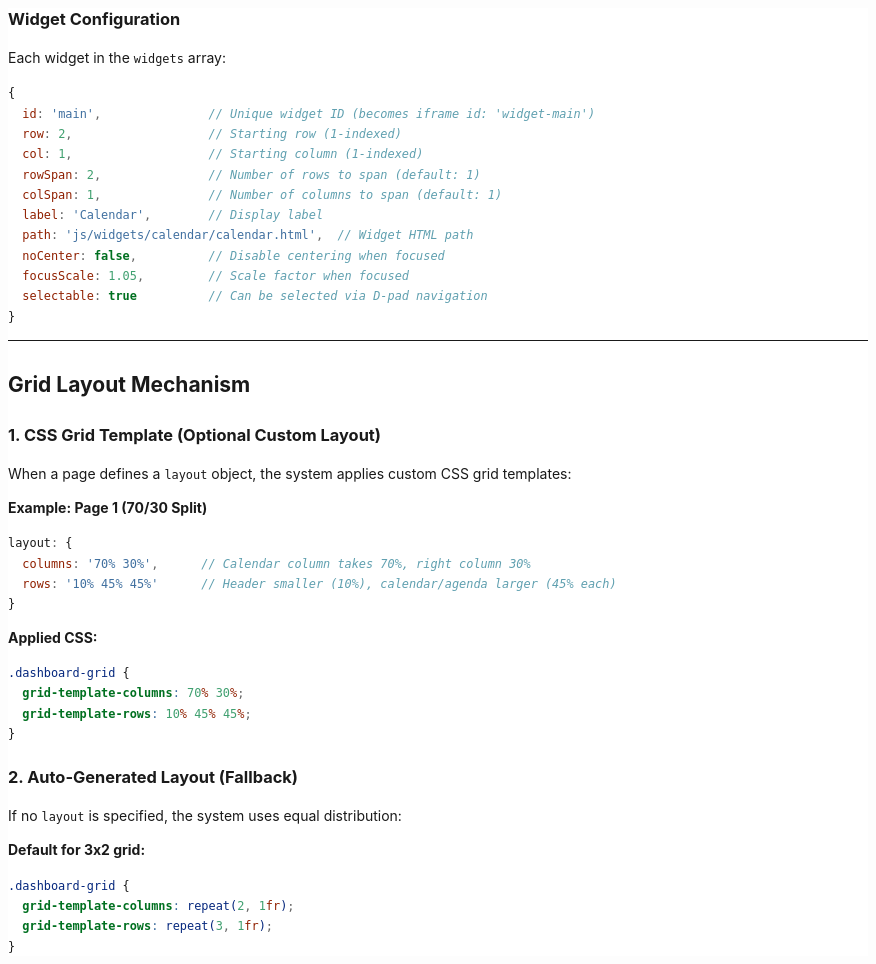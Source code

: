 
### Widget Configuration

Each widget in the `widgets` array:

```javascript
{
  id: 'main',               // Unique widget ID (becomes iframe id: 'widget-main')
  row: 2,                   // Starting row (1-indexed)
  col: 1,                   // Starting column (1-indexed)
  rowSpan: 2,               // Number of rows to span (default: 1)
  colSpan: 1,               // Number of columns to span (default: 1)
  label: 'Calendar',        // Display label
  path: 'js/widgets/calendar/calendar.html',  // Widget HTML path
  noCenter: false,          // Disable centering when focused
  focusScale: 1.05,         // Scale factor when focused
  selectable: true          // Can be selected via D-pad navigation
}
```

---

## Grid Layout Mechanism

### 1. CSS Grid Template (Optional Custom Layout)

When a page defines a `layout` object, the system applies custom CSS grid templates:

**Example: Page 1 (70/30 Split)**

```javascript
layout: {
  columns: '70% 30%',      // Calendar column takes 70%, right column 30%
  rows: '10% 45% 45%'      // Header smaller (10%), calendar/agenda larger (45% each)
}
```

**Applied CSS:**
```css
.dashboard-grid {
  grid-template-columns: 70% 30%;
  grid-template-rows: 10% 45% 45%;
}
```

### 2. Auto-Generated Layout (Fallback)

If no `layout` is specified, the system uses equal distribution:

**Default for 3x2 grid:**
```css
.dashboard-grid {
  grid-template-columns: repeat(2, 1fr);
  grid-template-rows: repeat(3, 1fr);
}
```
